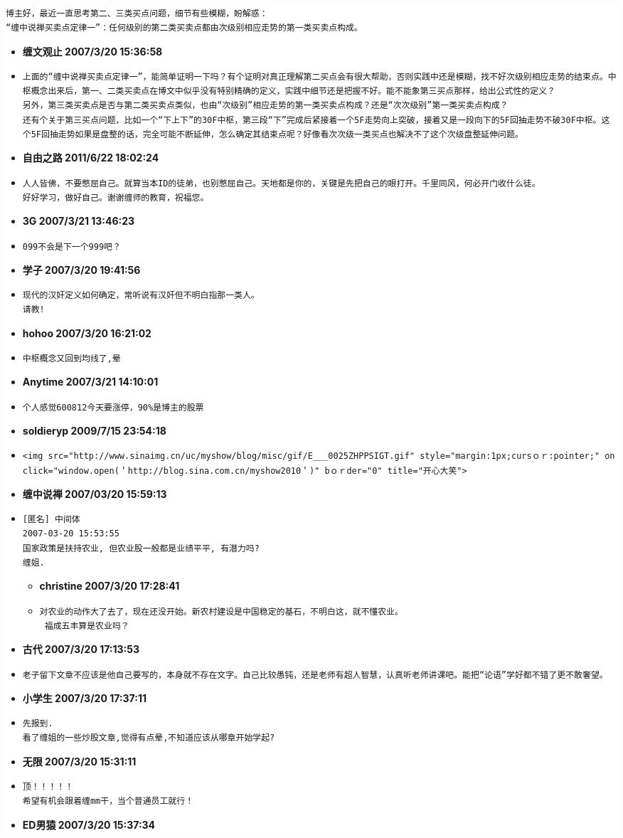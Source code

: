   ```
  博主好，最近一直思考第二、三类买点问题，细节有些模糊，盼解惑：
  “缠中说禅买卖点定律一”：任何级别的第二类买卖点都由次级别相应走势的第一类买卖点构成。
  ```
   - **缠文观止 2007/3/20 15:36:58**
   - ```
     上面的“缠中说禅买卖点定律一”，能简单证明一下吗？有个证明对真正理解第二买点会有很大帮助，否则实践中还是模糊，找不好次级别相应走势的结束点。中枢概念出来后，第一、二类买卖点在博文中似乎没有特别精确的定义，实践中细节还是把握不好。能不能象第三买点那样，给出公式性的定义？
     另外，第三类买卖点是否与第二类买卖点类似，也由“次级别”相应走势的第一类买卖点构成？还是“次次级别”第一类买卖点构成？
     还有个关于第三买点问题，比如一个“下上下”的30F中枢，第三段“下”完成后紧接着一个5F走势向上突破，接着又是一段向下的5F回抽走势不破30F中枢。这个5F回抽走势如果是盘整的话，完全可能不断延伸，怎么确定其结束点呢？好像看次次级一类买点也解决不了这个次级盘整延伸问题。
     ```
- **自由之路 2011/6/22 18:02:24**
- ```
  人人皆佛，不要憋屈自己。就算当本ID的徒弟，也别憋屈自己。天地都是你的，关键是先把自己的眼打开。千里同风，何必开门收什么徒。
  好好学习，做好自己。谢谢缠师的教育，祝福您。
  ```
- **3G 2007/3/21 13:46:23**
- ```
  099不会是下一个999吧？
  ```
- **学子 2007/3/20 19:41:56**
- ```
  现代的汉奸定义如何确定，常听说有汉奸但不明白指那一类人。
  请教!
  ```
- **hohoo 2007/3/20 16:21:02**
- ```
  中枢概念又回到均线了,晕
  ```
- **Anytime 2007/3/21 14:10:01**
- ```
  个人感觉600812今天要涨停，90%是博主的股票
  ```
- **soldieryp 2009/7/15 23:54:18**
- ```
  <img src="http://www.sinaimg.cn/uc/myshow/blog/misc/gif/E___0025ZHPPSIGT.gif" style="margin:1px;cursｏｒ:pointer;" onclick="window.open(＇http://blog.sina.com.cn/myshow2010＇)" bｏｒder="0" title="开心大笑">
  ```
- **缠中说禅  2007/03/20 15:59:13**
- ```
  [匿名] 中间体 
  2007-03-20 15:53:55 
  国家政策是扶持农业, 但农业股一般都是业绩平平, 有潜力吗?
  缠姐. 
  ```
   - **christine 2007/3/20 17:28:41**
   - ```
     对农业的动作大了去了，现在还没开始。新农村建设是中国稳定的基石，不明白这，就不懂农业。 
      福成五丰算是农业吗？
     ```
- **古代 2007/3/20 17:13:53**
- ```
  老子留下文章不应该是他自己要写的，本身就不存在文字。自己比较愚钝，还是老师有超人智慧，认真听老师讲课吧。能把“论语”学好都不错了更不敢奢望。
  ```
- **小学生 2007/3/20 17:37:11**
- ```
  先报到.
  看了缠姐的一些炒股文章,觉得有点晕,不知道应该从哪章开始学起?
  ```
- **无限 2007/3/20 15:31:11**
- ```
  顶！！！！！
  希望有机会跟着缠mm干，当个普通员工就行！
  ```
- **ED男猿 2007/3/20 15:37:34**